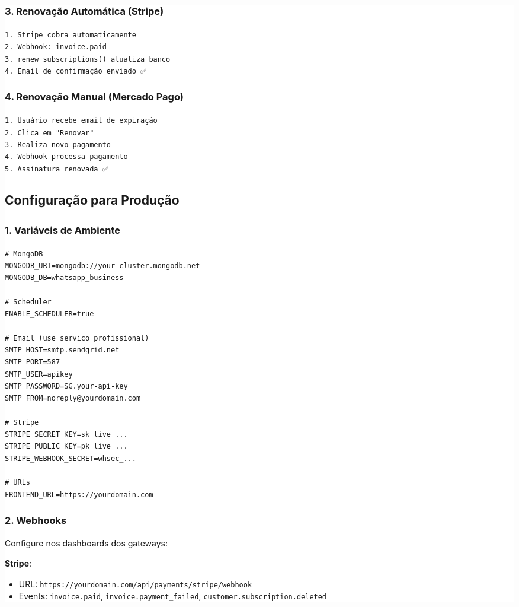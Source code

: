 ### 3. Renovação Automática (Stripe)

```
1. Stripe cobra automaticamente
2. Webhook: invoice.paid
3. renew_subscriptions() atualiza banco
4. Email de confirmação enviado ✅
```

### 4. Renovação Manual (Mercado Pago)

```
1. Usuário recebe email de expiração
2. Clica em "Renovar"
3. Realiza novo pagamento
4. Webhook processa pagamento
5. Assinatura renovada ✅
```

## Configuração para Produção

### 1. Variáveis de Ambiente

```env
# MongoDB
MONGODB_URI=mongodb://your-cluster.mongodb.net
MONGODB_DB=whatsapp_business

# Scheduler
ENABLE_SCHEDULER=true

# Email (use serviço profissional)
SMTP_HOST=smtp.sendgrid.net
SMTP_PORT=587
SMTP_USER=apikey
SMTP_PASSWORD=SG.your-api-key
SMTP_FROM=noreply@yourdomain.com

# Stripe
STRIPE_SECRET_KEY=sk_live_...
STRIPE_PUBLIC_KEY=pk_live_...
STRIPE_WEBHOOK_SECRET=whsec_...

# URLs
FRONTEND_URL=https://yourdomain.com
```

### 2. Webhooks

Configure nos dashboards dos gateways:

**Stripe**:
- URL: `https://yourdomain.com/api/payments/stripe/webhook`
- Events: `invoice.paid`, `invoice.payment_failed`, `customer.subscription.deleted`
